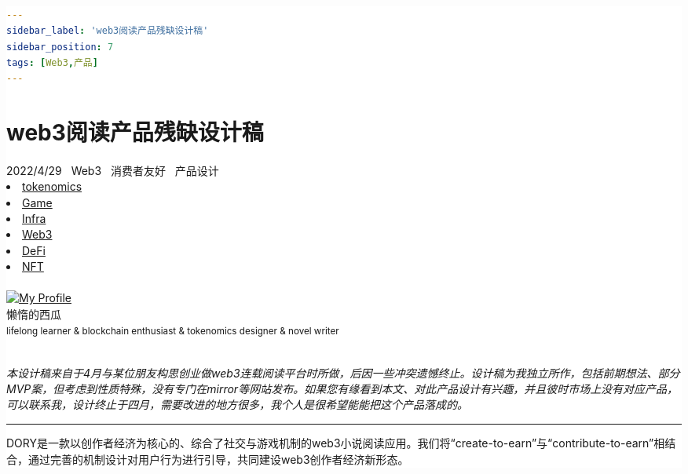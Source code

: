 ```yaml
---
sidebar_label: 'web3阅读产品残缺设计稿'
sidebar_position: 7
tags: [Web3,产品]
---
```


# web3阅读产品残缺设计稿

<nav class="navbar">
  <div class="navbar__inner">
    <div class="navbar__items">
      <span class="badge badge--info">2022/4/29</span>&nbsp;&nbsp;
      <span class="badge badge--primary">Web3</span>&nbsp;&nbsp;
      <span class="badge badge--secondary">消费者友好</span>&nbsp;&nbsp;
      <span class="badge badge--secondary">产品设计</span>
    </div>
    <div class="navbar__items navbar__items--right">
      <li class="pills__item"><a href="/docs/Blockchain/Jokenomics/002">tokenomics</a></li>
      <li class="pills__item"><a href="/docs/Blockchain/Game/005">Game</a></li>
      <li class="pills__item"><a href="/docs/Blockchain/Infra/002">Infra</a></li>
      <li class="pills__item pills__item--active"><a href="/docs/Blockchain/Web3/005">Web3</a></li>
      <li class="pills__item"><a href="/docs/Blockchain/DeFi/010">DeFi</a></li>
      <li class="pills__item"><a href="/docs/Blockchain/NFT/003">NFT</a></li>
    </div>
  </div>
</nav><br />

<div class="avatar">
  <a
    class="avatar__photo-link avatar__photo avatar__photo--lg"
    href="https://twitter.com/jokenomicser">
    <img
      alt="My Profile"
      src="https://avatars.githubusercontent.com/u/47141170" />
  </a>
  <div class="avatar__intro">
    <div class="avatar__name">懒惰的西瓜</div>
    <small class="avatar__subtitle">
      lifelong learner & blockchain enthusiast & tokenomics designer & novel writer
    </small>
  </div>
</div><br />

*本设计稿来自于4月与某位朋友构思创业做web3连载阅读平台时所做，后因一些冲突遗憾终止。设计稿为我独立所作，包括前期想法、部分MVP案，但考虑到性质特殊，没有专门在mirror等网站发布。如果您有缘看到本文、对此产品设计有兴趣，并且彼时市场上没有对应产品，可以联系我，设计终止于四月，需要改进的地方很多，我个人是很希望能能把这个产品落成的。*

---

DORY是一款以创作者经济为核心的、综合了社交与游戏机制的web3小说阅读应用。我们将“create-to-earn”与“contribute-to-earn”相结合，通过完善的机制设计对用户行为进行引导，共同建设web3创作者经济新形态。
